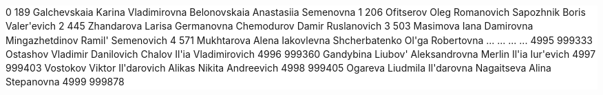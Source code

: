   <tbody>
    <tr>
      <th>0</th>
      <td>189</td>
      <td>Galchevskaia Karina Vladimirovna</td>
      <td>Belonovskaia Anastasiia Semenovna</td>
    </tr>
    <tr>
      <th>1</th>
      <td>206</td>
      <td>Ofitserov Oleg Romanovich</td>
      <td>Sapozhnik Boris Valer'evich</td>
    </tr>
    <tr>
      <th>2</th>
      <td>445</td>
      <td>Zhandarova Larisa Germanovna</td>
      <td>Chemodurov Damir Ruslanovich</td>
    </tr>
    <tr>
      <th>3</th>
      <td>503</td>
      <td>Masimova Iana Damirovna</td>
      <td>Mingazhetdinov Ramil' Semenovich</td>
    </tr>
    <tr>
      <th>4</th>
      <td>571</td>
      <td>Mukhtarova Alena Iakovlevna</td>
      <td>Shcherbatenko Ol'ga Robertovna</td>
    </tr>
    <tr>
      <th>...</th>
      <td>...</td>
      <td>...</td>
      <td>...</td>
    </tr>
    <tr>
      <th>4995</th>
      <td>999333</td>
      <td>Ostashov Vladimir Danilovich</td>
      <td>Chalov Il'ia Vladimirovich</td>
    </tr>
    <tr>
      <th>4996</th>
      <td>999360</td>
      <td>Gandybina Liubov' Aleksandrovna</td>
      <td>Merlin Il'ia Iur'evich</td>
    </tr>
    <tr>
      <th>4997</th>
      <td>999403</td>
      <td>Vostokov Viktor Il'darovich</td>
      <td>Alikas Nikita Andreevich</td>
    </tr>
    <tr>
      <th>4998</th>
      <td>999405</td>
      <td>Ogareva Liudmila Il'darovna</td>
      <td>Nagaitseva Alina Stepanovna</td>
    </tr>
    <tr>
      <th>4999</th>
      <td>999878</td>